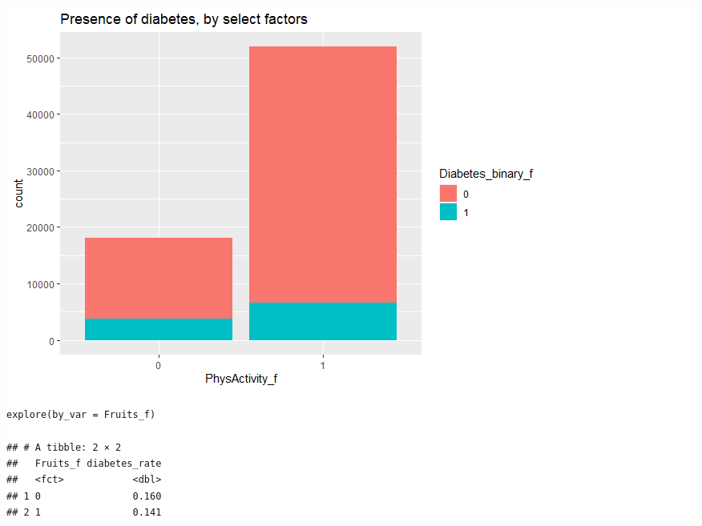 ![](ed_level_eq_5_files/figure-markdown_strict/unnamed-chunk-10-7.png)

    explore(by_var = Fruits_f)

    ## # A tibble: 2 × 2
    ##   Fruits_f diabetes_rate
    ##   <fct>            <dbl>
    ## 1 0                0.160
    ## 2 1                0.141
